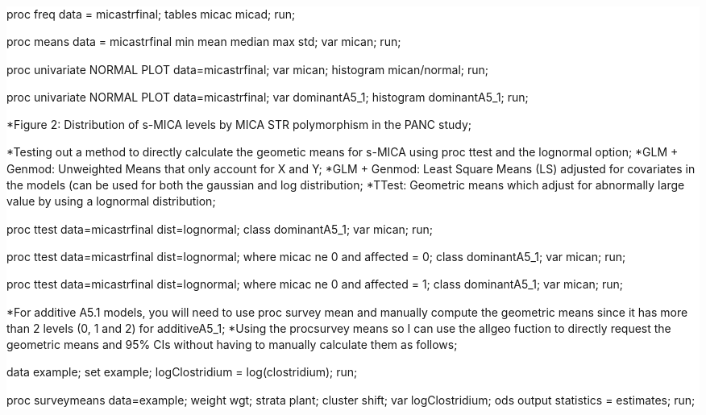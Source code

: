 proc freq data = micastrfinal;
tables micac micad;
run;

proc means data = micastrfinal min mean median max std;
var mican;
run;

proc univariate NORMAL PLOT data=micastrfinal; var mican;
histogram mican/normal;
run;

proc univariate NORMAL PLOT data=micastrfinal; 
var dominantA5_1;
histogram dominantA5_1;
run;

*Figure 2: Distribution of s-MICA levels by MICA STR polymorphism in the PANC study;

*Testing out a method to directly calculate the geometic means for s-MICA using proc ttest and the lognormal option;
*GLM + Genmod: Unweighted Means that only account for X and Y;
*GLM + Genmod: Least Square Means (LS) adjusted for covariates in the models (can be used for both the gaussian and log distribution;
*TTest: Geometric means which adjust for abnormally large value by using a lognormal distribution;

proc ttest data=micastrfinal dist=lognormal;
class dominantA5_1;
var mican;
run;

proc ttest data=micastrfinal dist=lognormal;
where micac ne 0 and affected = 0;
class dominantA5_1;
var mican;
run;

proc ttest data=micastrfinal dist=lognormal;
where micac ne 0 and affected = 1;
class dominantA5_1;
var mican;
run;

*For additive A5.1 models, you will need to use proc survey mean and manually compute the geometric means since it has more than 2 levels (0, 1 and 2) for additiveA5_1;
*Using the procsurvey means so I can use the allgeo fuction to directly request the geometric means and 95% CIs without having to manually calculate them as follows;

data example;
set example;
logClostridium = log(clostridium);
run;

proc surveymeans data=example;
weight wgt;
strata plant;
cluster shift;
var logClostridium;
ods output statistics = estimates;
run;
